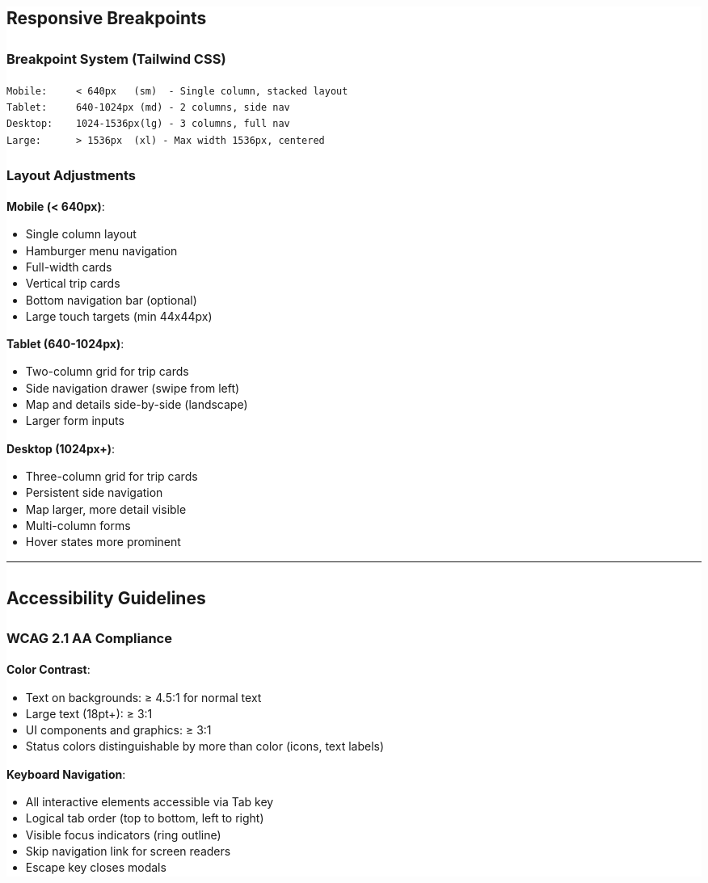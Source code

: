 
## Responsive Breakpoints

### Breakpoint System (Tailwind CSS)

```
Mobile:     < 640px   (sm)  - Single column, stacked layout
Tablet:     640-1024px (md) - 2 columns, side nav
Desktop:    1024-1536px(lg) - 3 columns, full nav
Large:      > 1536px  (xl) - Max width 1536px, centered
```

### Layout Adjustments

**Mobile (< 640px)**:
- Single column layout
- Hamburger menu navigation
- Full-width cards
- Vertical trip cards
- Bottom navigation bar (optional)
- Large touch targets (min 44x44px)

**Tablet (640-1024px)**:
- Two-column grid for trip cards
- Side navigation drawer (swipe from left)
- Map and details side-by-side (landscape)
- Larger form inputs

**Desktop (1024px+)**:
- Three-column grid for trip cards
- Persistent side navigation
- Map larger, more detail visible
- Multi-column forms
- Hover states more prominent

---

## Accessibility Guidelines

### WCAG 2.1 AA Compliance

**Color Contrast**:
- Text on backgrounds: ≥ 4.5:1 for normal text
- Large text (18pt+): ≥ 3:1
- UI components and graphics: ≥ 3:1
- Status colors distinguishable by more than color (icons, text labels)

**Keyboard Navigation**:
- All interactive elements accessible via Tab key
- Logical tab order (top to bottom, left to right)
- Visible focus indicators (ring outline)
- Skip navigation link for screen readers
- Escape key closes modals
